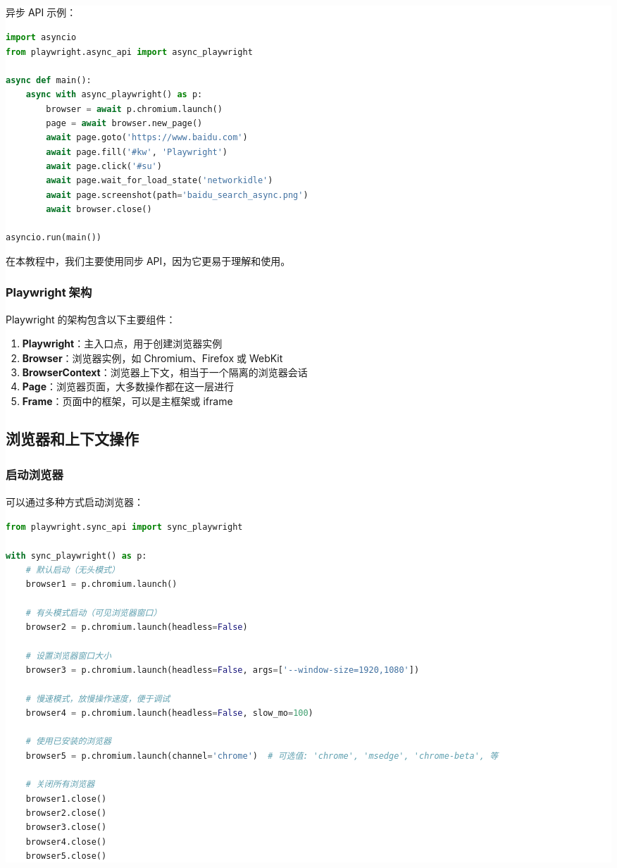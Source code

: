 异步 API 示例：

```python:e:\MyProjects\e2e_test_framework\async_example.py
import asyncio
from playwright.async_api import async_playwright

async def main():
    async with async_playwright() as p:
        browser = await p.chromium.launch()
        page = await browser.new_page()
        await page.goto('https://www.baidu.com')
        await page.fill('#kw', 'Playwright')
        await page.click('#su')
        await page.wait_for_load_state('networkidle')
        await page.screenshot(path='baidu_search_async.png')
        await browser.close()

asyncio.run(main())
```

在本教程中，我们主要使用同步 API，因为它更易于理解和使用。

### Playwright 架构

Playwright 的架构包含以下主要组件：

1. **Playwright**：主入口点，用于创建浏览器实例
2. **Browser**：浏览器实例，如 Chromium、Firefox 或 WebKit
3. **BrowserContext**：浏览器上下文，相当于一个隔离的浏览器会话
4. **Page**：浏览器页面，大多数操作都在这一层进行
5. **Frame**：页面中的框架，可以是主框架或 iframe

## 浏览器和上下文操作

### 启动浏览器

可以通过多种方式启动浏览器：

```python:e:\MyProjects\e2e_test_framework\browser_launch.py
from playwright.sync_api import sync_playwright

with sync_playwright() as p:
    # 默认启动（无头模式）
    browser1 = p.chromium.launch()
    
    # 有头模式启动（可见浏览器窗口）
    browser2 = p.chromium.launch(headless=False)
    
    # 设置浏览器窗口大小
    browser3 = p.chromium.launch(headless=False, args=['--window-size=1920,1080'])
    
    # 慢速模式，放慢操作速度，便于调试
    browser4 = p.chromium.launch(headless=False, slow_mo=100)
    
    # 使用已安装的浏览器
    browser5 = p.chromium.launch(channel='chrome')  # 可选值: 'chrome', 'msedge', 'chrome-beta', 等
    
    # 关闭所有浏览器
    browser1.close()
    browser2.close()
    browser3.close()
    browser4.close()
    browser5.close()
```
